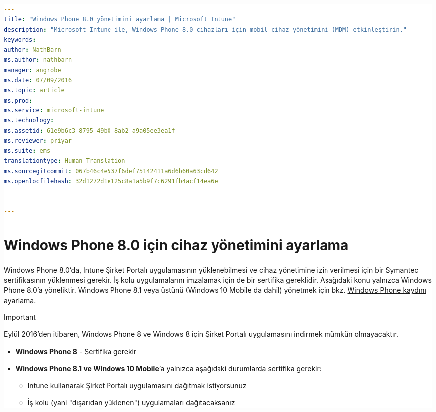 ```yaml
---
title: "Windows Phone 8.0 yönetimini ayarlama | Microsoft Intune"
description: "Microsoft Intune ile, Windows Phone 8.0 cihazları için mobil cihaz yönetimini (MDM) etkinleştirin."
keywords: 
author: NathBarn
ms.author: nathbarn
manager: angrobe
ms.date: 07/09/2016
ms.topic: article
ms.prod: 
ms.service: microsoft-intune
ms.technology: 
ms.assetid: 61e9b6c3-8795-49b0-8ab2-a9a05ee3ea1f
ms.reviewer: priyar
ms.suite: ems
translationtype: Human Translation
ms.sourcegitcommit: 067b46c4e537f6def75142411a6d6b60a63cd642
ms.openlocfilehash: 32d1272d1e125c8a1a5b9f7c6291fb4acf14ea6e


---
```


# Windows Phone 8.0 için cihaz yönetimini ayarlama

Windows Phone 8.0’da, Intune Şirket Portalı uygulamasının yüklenebilmesi ve cihaz yönetimine izin verilmesi için bir Symantec sertifikasının yüklenmesi gerekir. İş kolu uygulamalarını imzalamak için de bir sertifika gereklidir. Aşağıdaki konu yalnızca Windows Phone 8.0’a yöneliktir. Windows Phone 8.1 veya üstünü (Windows 10 Mobile da dahil) yönetmek için bkz. [Windows Phone kaydını ayarlama](set-up-windows-phone-management-with-microsoft-intune.md).

> [!IMPORTANT]
> Eylül 2016’den itibaren, Windows Phone 8 ve Windows 8 için Şirket Portalı uygulamasını indirmek mümkün olmayacaktır.

-   **Windows Phone 8** - Sertifika gerekir
-   **Windows Phone 8.1 ve Windows 10 Mobile**’a yalnızca aşağıdaki durumlarda sertifika gerekir:

    -   Intune kullanarak Şirket Portalı uygulamasını dağıtmak istiyorsunuz

    -   İş kolu (yani "dışarıdan yüklenen") uygulamaları dağıtacaksanız

